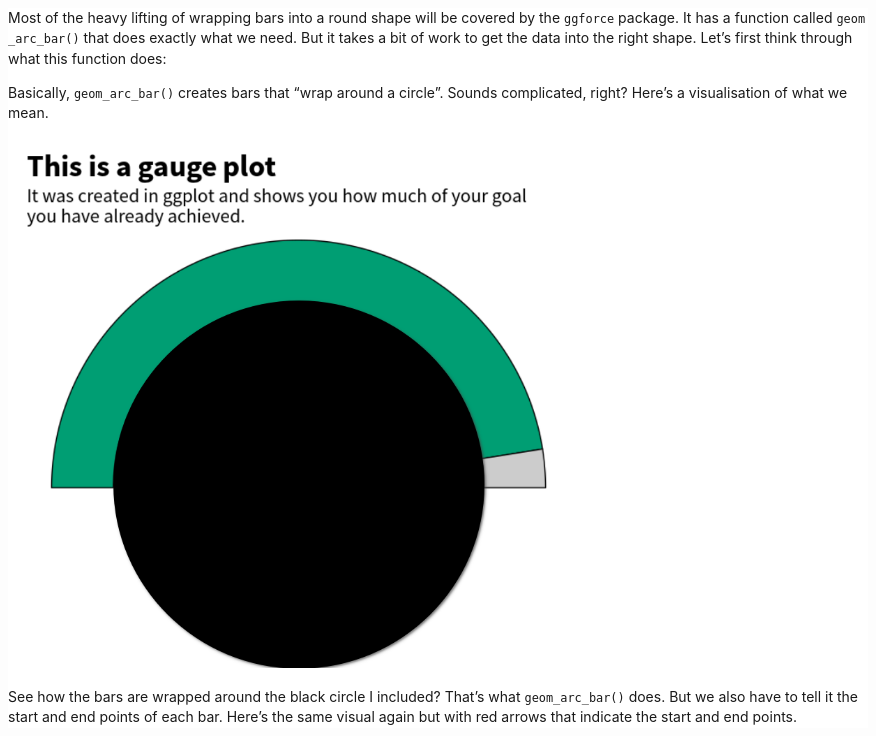 Most of the heavy lifting of wrapping bars into a round shape will be covered by the `ggforce` package. It has a function called `geom_arc_bar()` that does exactly what we need. But it takes a bit of work to get the data into the right shape. Let’s first think through what this function does:

Basically, `geom_arc_bar()` creates bars that “wrap around a circle”. Sounds complicated, right? Here’s a visualisation of what we mean.

<img src="bars_wrapped_around_circle.png" style="width:70.0%" />

See how the bars are wrapped around the black circle I included? That’s what `geom_arc_bar()` does. But we also have to tell it the start and end points of each bar. Here’s the same visual again but with red arrows that indicate the start and end points.
